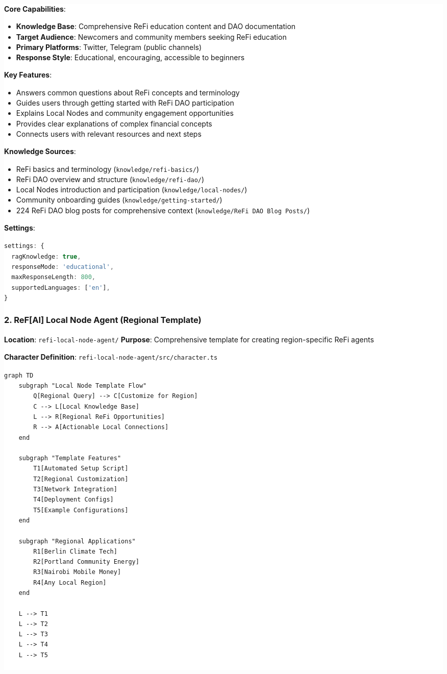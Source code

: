 **Core Capabilities**:
- **Knowledge Base**: Comprehensive ReFi education content and DAO documentation
- **Target Audience**: Newcomers and community members seeking ReFi education
- **Primary Platforms**: Twitter, Telegram (public channels)
- **Response Style**: Educational, encouraging, accessible to beginners

**Key Features**:
- Answers common questions about ReFi concepts and terminology
- Guides users through getting started with ReFi DAO participation
- Explains Local Nodes and community engagement opportunities
- Provides clear explanations of complex financial concepts
- Connects users with relevant resources and next steps

**Knowledge Sources**:
- ReFi basics and terminology (`knowledge/refi-basics/`)
- ReFi DAO overview and structure (`knowledge/refi-dao/`)
- Local Nodes introduction and participation (`knowledge/local-nodes/`)
- Community onboarding guides (`knowledge/getting-started/`)
- 224 ReFi DAO blog posts for comprehensive context (`knowledge/ReFi DAO Blog Posts/`)

**Settings**:
```typescript
settings: {
  ragKnowledge: true,
  responseMode: 'educational',
  maxResponseLength: 800,
  supportedLanguages: ['en'],
}
```

### 2. ReF[AI] Local Node Agent (Regional Template)
**Location**: `refi-local-node-agent/`
**Purpose**: Comprehensive template for creating region-specific ReFi agents

**Character Definition**: `refi-local-node-agent/src/character.ts`

```mermaid
graph TD
    subgraph "Local Node Template Flow"
        Q[Regional Query] --> C[Customize for Region]
        C --> L[Local Knowledge Base]
        L --> R[Regional ReFi Opportunities]
        R --> A[Actionable Local Connections]
    end
    
    subgraph "Template Features"
        T1[Automated Setup Script]
        T2[Regional Customization]
        T3[Network Integration]
        T4[Deployment Configs]
        T5[Example Configurations]
    end
    
    subgraph "Regional Applications"
        R1[Berlin Climate Tech]
        R2[Portland Community Energy]
        R3[Nairobi Mobile Money]
        R4[Any Local Region]
    end
    
    L --> T1
    L --> T2
    L --> T3
    L --> T4
    L --> T5
    
```